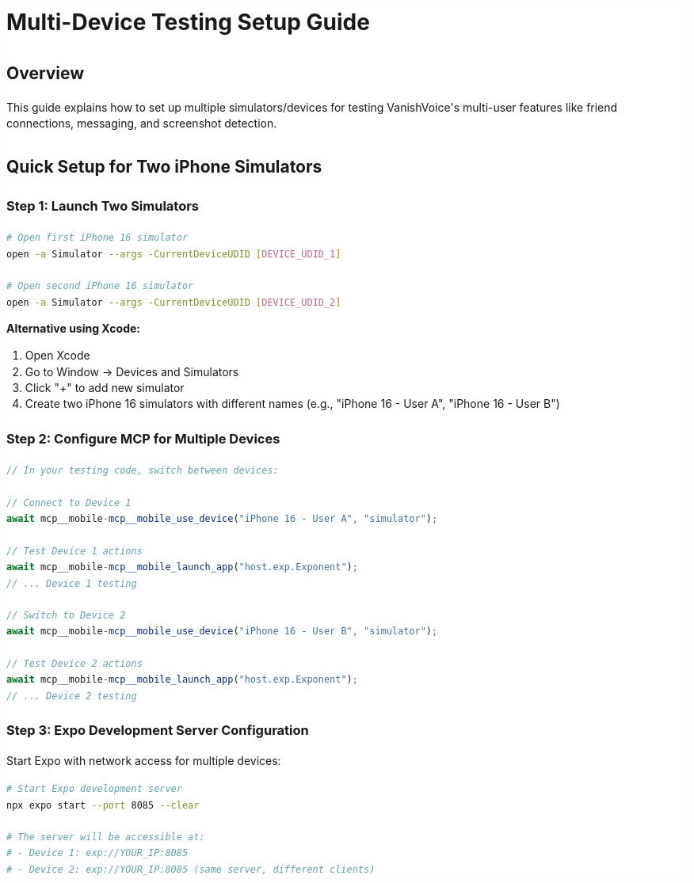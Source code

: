 # Multi-Device Testing Setup Guide

## Overview
This guide explains how to set up multiple simulators/devices for testing VanishVoice's multi-user features like friend connections, messaging, and screenshot detection.

## Quick Setup for Two iPhone Simulators

### Step 1: Launch Two Simulators
```bash
# Open first iPhone 16 simulator
open -a Simulator --args -CurrentDeviceUDID [DEVICE_UDID_1]

# Open second iPhone 16 simulator  
open -a Simulator --args -CurrentDeviceUDID [DEVICE_UDID_2]
```

**Alternative using Xcode:**
1. Open Xcode
2. Go to Window → Devices and Simulators
3. Click "+" to add new simulator
4. Create two iPhone 16 simulators with different names (e.g., "iPhone 16 - User A", "iPhone 16 - User B")

### Step 2: Configure MCP for Multiple Devices
```javascript
// In your testing code, switch between devices:

// Connect to Device 1
await mcp__mobile-mcp__mobile_use_device("iPhone 16 - User A", "simulator");

// Test Device 1 actions
await mcp__mobile-mcp__mobile_launch_app("host.exp.Exponent");
// ... Device 1 testing

// Switch to Device 2
await mcp__mobile-mcp__mobile_use_device("iPhone 16 - User B", "simulator");

// Test Device 2 actions
await mcp__mobile-mcp__mobile_launch_app("host.exp.Exponent");
// ... Device 2 testing
```

### Step 3: Expo Development Server Configuration
Start Expo with network access for multiple devices:
```bash
# Start Expo development server
npx expo start --port 8085 --clear

# The server will be accessible at:
# - Device 1: exp://YOUR_IP:8085
# - Device 2: exp://YOUR_IP:8085 (same server, different clients)
```
